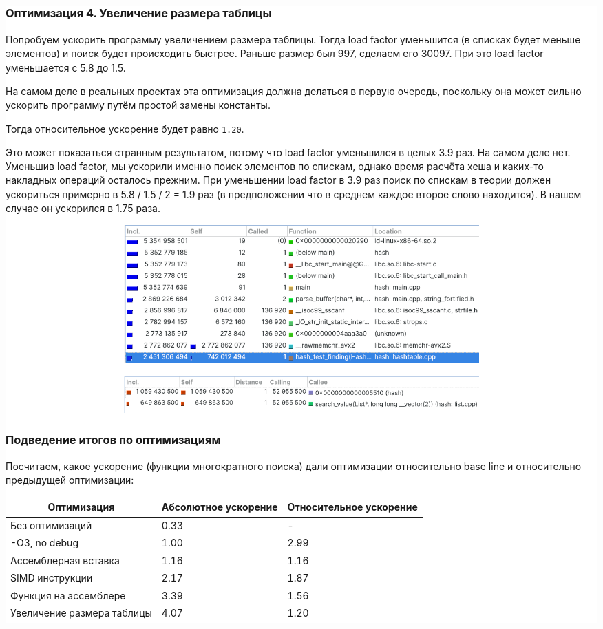### Оптимизация 4. Увеличение размера таблицы

Попробуем ускорить программу увеличением размера таблицы. Тогда load factor уменьшится (в списках будет меньше элементов) и поиск будет происходить быстрее. Раньше размер был 997, сделаем его 30097. При это load factor уменьшается с 5.8 до 1.5.

На самом деле в реальных проектах эта оптимизация должна делаться в первую очередь, поскольку она может сильно ускорить программу путём простой замены константы.

Тогда относительное ускорение будет равно ```1.20```.

Это может показаться странным результатом, потому что load factor уменьшился в целых 3.9 раз. На самом деле нет. Уменьшив load factor, мы ускорили именно поиск элементов по спискам, однако время расчёта хеша и каких-то накладных операций осталось прежним. При уменьшении load factor в 3.9 раз поиск по спискам в теории должен ускориться примерно в 5.8 / 1.5 / 2 = 1.9 раз (в предположении что в среднем каждое второе слово находится). В нашем случае он ускорился в 1.75 раза.

<p align = "center">
  <img src = "https://github.com/ogkisque/Hash-Table/blob/master/optimisations/data/opt5main.png" width = 60% height = 60%>
</p>

<p align = "center">
  <img src = "https://github.com/ogkisque/Hash-Table/blob/master/optimisations/data/opt5.png" width = 60% height = 60%>
</p>

### Подведение итогов по оптимизациям

Посчитаем, какое ускорение (функции многократного поиска) дали оптимизации относительно base line и относительно предыдущей оптимизации:

Оптимизация                  | Абсолютное ускорение | Относительное ускорение |
---                          | ---                  | ---             
Без оптимизаций              | 0.33                 | -                         
-O3, no debug                | 1.00                 | 2.99                    
Ассемблерная вставка         | 1.16                 | 1.16
SIMD инструкции              | 2.17                 | 1.87
Функция на ассемблере        | 3.39                 | 1.56     
Увеличение размера таблицы   | 4.07                 | 1.20    
